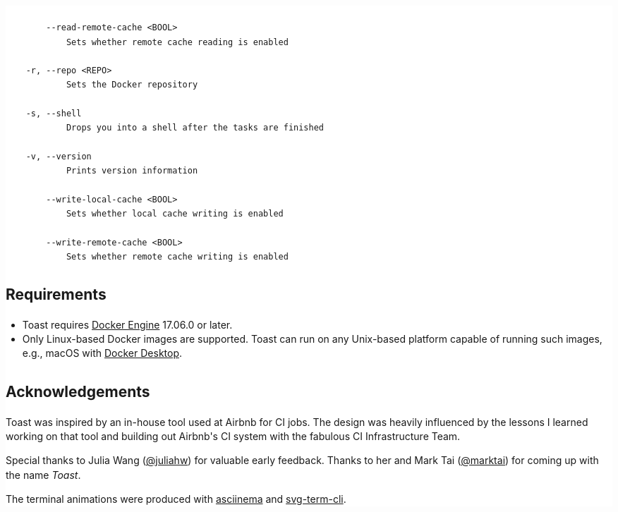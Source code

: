 ```

        --read-remote-cache <BOOL>
            Sets whether remote cache reading is enabled

    -r, --repo <REPO>
            Sets the Docker repository

    -s, --shell
            Drops you into a shell after the tasks are finished

    -v, --version
            Prints version information

        --write-local-cache <BOOL>
            Sets whether local cache writing is enabled

        --write-remote-cache <BOOL>
            Sets whether remote cache writing is enabled
```

## Requirements

- Toast requires [Docker Engine](https://www.docker.com/products/docker-engine) 17.06.0 or later.
- Only Linux-based Docker images are supported. Toast can run on any Unix-based platform capable of running such images, e.g., macOS with [Docker Desktop](https://www.docker.com/products/docker-desktop).

## Acknowledgements

Toast was inspired by an in-house tool used at Airbnb for CI jobs. The design was heavily influenced by the lessons I learned working on that tool and building out Airbnb's CI system with the fabulous CI Infrastructure Team.

Special thanks to Julia Wang ([@juliahw](https://github.com/juliahw)) for valuable early feedback. Thanks to her and Mark Tai ([@marktai](https://github.com/marktai)) for coming up with the name *Toast*.

The terminal animations were produced with [asciinema](https://asciinema.org/) and [svg-term-cli](https://github.com/marionebl/svg-term-cli).
